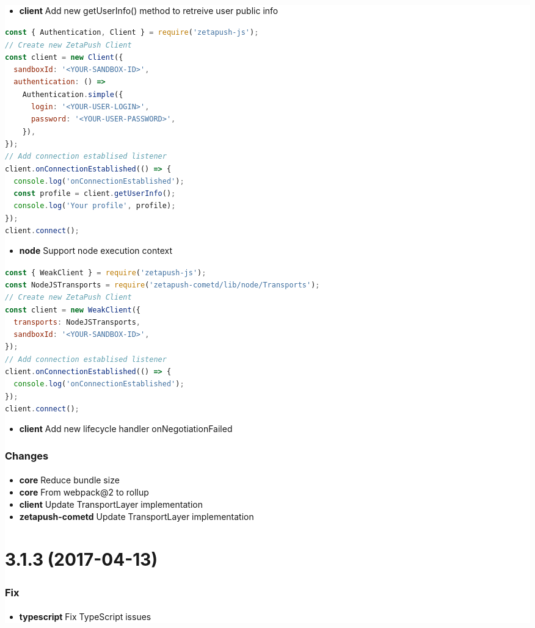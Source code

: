 * **client** Add new getUserInfo() method to retreive user public info

```js
const { Authentication, Client } = require('zetapush-js');
// Create new ZetaPush Client
const client = new Client({
  sandboxId: '<YOUR-SANDBOX-ID>',
  authentication: () =>
    Authentication.simple({
      login: '<YOUR-USER-LOGIN>',
      password: '<YOUR-USER-PASSWORD>',
    }),
});
// Add connection establised listener
client.onConnectionEstablished(() => {
  console.log('onConnectionEstablished');
  const profile = client.getUserInfo();
  console.log('Your profile', profile);
});
client.connect();
```

* **node** Support node execution context

```js
const { WeakClient } = require('zetapush-js');
const NodeJSTransports = require('zetapush-cometd/lib/node/Transports');
// Create new ZetaPush Client
const client = new WeakClient({
  transports: NodeJSTransports,
  sandboxId: '<YOUR-SANDBOX-ID>',
});
// Add connection establised listener
client.onConnectionEstablished(() => {
  console.log('onConnectionEstablished');
});
client.connect();
```

* **client** Add new lifecycle handler onNegotiationFailed

### Changes

* **core** Reduce bundle size
* **core** From webpack@2 to rollup
* **client** Update TransportLayer implementation
* **zetapush-cometd** Update TransportLayer implementation

# 3.1.3 (2017-04-13)

### Fix

* **typescript** Fix TypeScript issues
